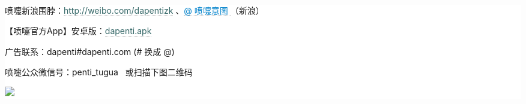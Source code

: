 <p></p>
<p>喷嚏新浪围脖：<a style="BORDER-BOTTOM: rgb(153,153,153) 1px dotted; BACKGROUND-COLOR: transparent; COLOR: rgb(51,102,102); TEXT-DECORATION: none" href="http://weibo.com/dapentizk"><font color="#336666">http://weibo.com/dapentizk</font></a> 、<a style="BORDER-BOTTOM: rgb(153,153,153) 1px dotted; BACKGROUND-COLOR: transparent; COLOR: rgb(51,102,102); TEXT-DECORATION: none" href="http://weibo.com/2379450280" target="_blank"><font color="#0082cb">@ 喷嚏意图<span class="Apple-" converted-space> </span></font></a>（新浪）</p>
<p>【喷嚏官方App】安卓版：<a style="BORDER-BOTTOM: rgb(153,153,153) 1px dotted; BACKGROUND-COLOR: transparent; TEXT-DECORATION: none" href="http://www.dapenti.com/blog/app/dapenti.apk"><font color="#336666">dapenti.apk</font></a></p>
<p>广告联系：dapenti#dapenti.com (# 换成 @)</p>
<p>喷嚏公众微信号：penti_tugua&#160;&#160; 或扫描下图二维码</p>
<p><img style="BORDER-BOTTOM-COLOR: #000000; BORDER-TOP-COLOR: #000000; BORDER-RIGHT-COLOR: #000000; BORDER-LEFT-COLOR: #000000" border="0" src="http://ptimg.org:88/dapenti/CLqt1BOg/EpRag.jpg"></p>
</div>